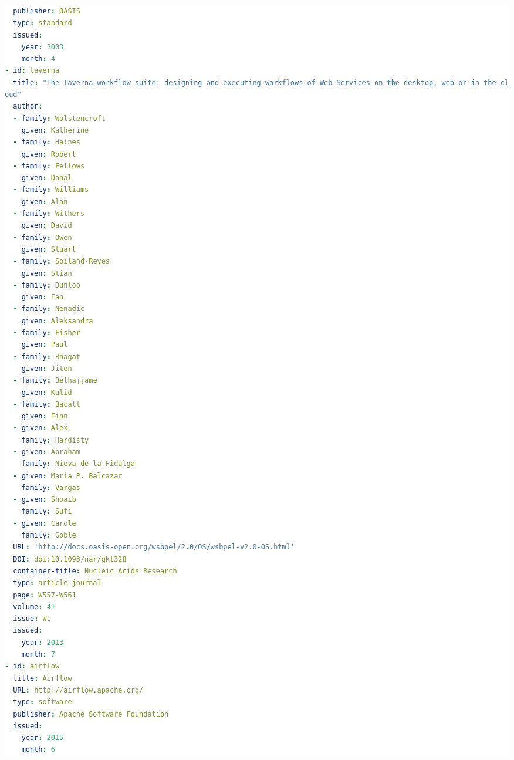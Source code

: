```yaml
  publisher: OASIS
  type: standard
  issued:
    year: 2003
    month: 4  
- id: taverna
  title: "The Taverna workflow suite: designing and executing workflows of Web Services on the desktop, web or in the cloud"
  author:
  - family: Wolstencroft
    given: Katherine
  - family: Haines
    given: Robert
  - family: Fellows
    given: Donal
  - family: Williams
    given: Alan
  - family: Withers
    given: David
  - family: Owen
    given: Stuart
  - family: Soiland-Reyes
    given: Stian
  - family: Dunlop
    given: Ian
  - family: Nenadic
    given: Aleksandra
  - family: Fisher
    given: Paul
  - family: Bhagat
    given: Jiten
  - family: Belhajjame
    given: Kalid
  - family: Bacall
    given: Finn
  - given: Alex
    family: Hardisty
  - given: Abraham
    family: Nieva de la Hidalga
  - given: Maria P. Balcazar
    family: Vargas
  - given: Shoaib
    family: Sufi
  - given: Carole
    family: Goble
  URL: 'http://docs.oasis-open.org/wsbpel/2.0/OS/wsbpel-v2.0-OS.html'
  DOI: doi:10.1093/nar/gkt328
  container-title: Nucleic Acids Research
  type: article-journal
  page: W557-W561
  volume: 41
  issue: W1
  issued:
    year: 2013
    month: 7
- id: airflow
  title: Airflow
  URL: http://airflow.apache.org/
  type: software
  publisher: Apache Software Foundation
  issued:
    year: 2015
    month: 6
```